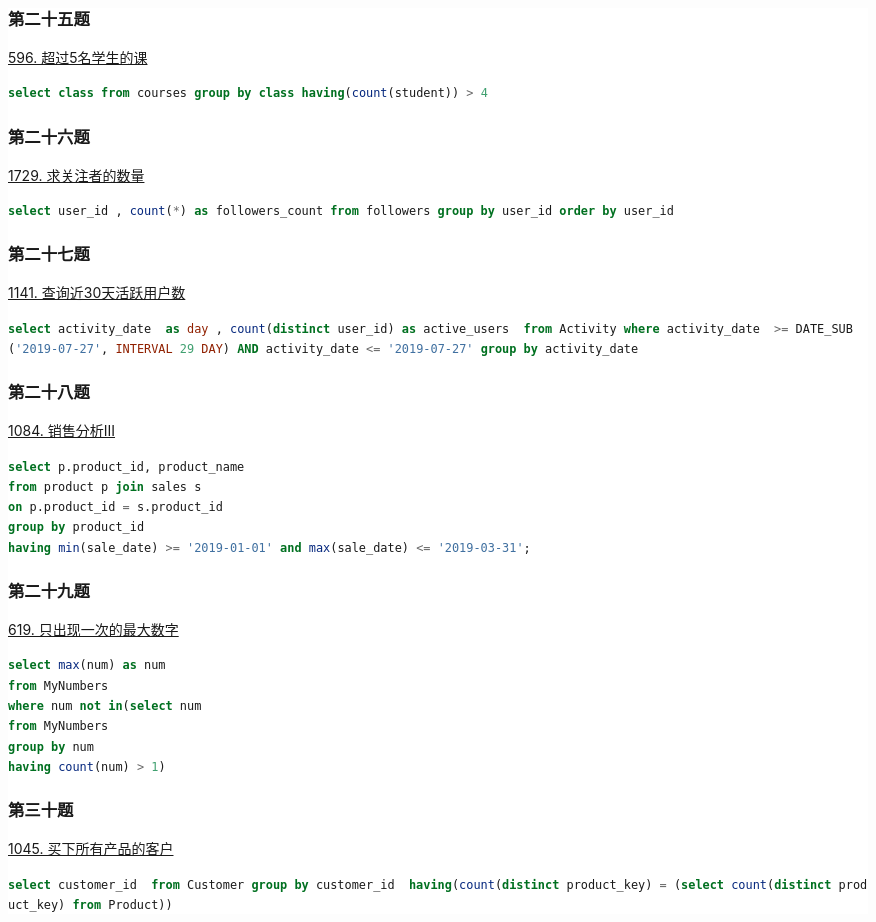### 第二十五题

[596. 超过5名学生的课](https://leetcode.cn/problems/classes-more-than-5-students/)

```sql
select class from courses group by class having(count(student)) > 4
```

### 第二十六题

[1729. 求关注者的数量](https://leetcode.cn/problems/find-followers-count/)

```sql
select user_id , count(*) as followers_count from followers group by user_id order by user_id
```

### 第二十七题

[1141. 查询近30天活跃用户数](https://leetcode.cn/problems/user-activity-for-the-past-30-days-i/)

```sql
select activity_date  as day , count(distinct user_id) as active_users  from Activity where activity_date  >= DATE_SUB('2019-07-27', INTERVAL 29 DAY) AND activity_date <= '2019-07-27' group by activity_date
```

### 第二十八题

[1084. 销售分析III](https://leetcode.cn/problems/sales-analysis-iii/)

```sql
select p.product_id, product_name
from product p join sales s
on p.product_id = s.product_id
group by product_id
having min(sale_date) >= '2019-01-01' and max(sale_date) <= '2019-03-31';
```

### 第二十九题

[619. 只出现一次的最大数字](https://leetcode.cn/problems/biggest-single-number/)

```sql
select max(num) as num
from MyNumbers
where num not in(select num
from MyNumbers
group by num
having count(num) > 1)
```

### 第三十题

[1045. 买下所有产品的客户](https://leetcode.cn/problems/customers-who-bought-all-products/)

```sql
select customer_id  from Customer group by customer_id  having(count(distinct product_key) = (select count(distinct product_key) from Product))
```
